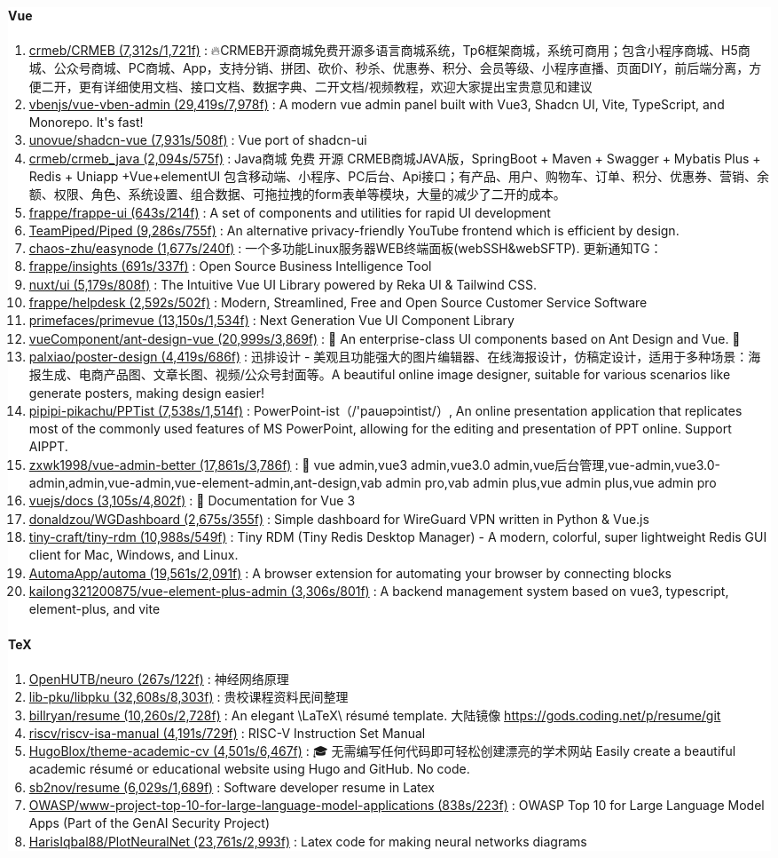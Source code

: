 #### Vue
1. [crmeb/CRMEB (7,312s/1,721f)](https://github.com/crmeb/CRMEB) : 🔥CRMEB开源商城免费开源多语言商城系统，Tp6框架商城，系统可商用；包含小程序商城、H5商城、公众号商城、PC商城、App，支持分销、拼团、砍价、秒杀、优惠券、积分、会员等级、小程序直播、页面DIY，前后端分离，方便二开，更有详细使用文档、接口文档、数据字典、二开文档/视频教程，欢迎大家提出宝贵意见和建议
2. [vbenjs/vue-vben-admin (29,419s/7,978f)](https://github.com/vbenjs/vue-vben-admin) : A modern vue admin panel built with Vue3, Shadcn UI, Vite, TypeScript, and Monorepo. It's fast!
3. [unovue/shadcn-vue (7,931s/508f)](https://github.com/unovue/shadcn-vue) : Vue port of shadcn-ui
4. [crmeb/crmeb_java (2,094s/575f)](https://github.com/crmeb/crmeb_java) : Java商城 免费 开源 CRMEB商城JAVA版，SpringBoot + Maven + Swagger + Mybatis Plus + Redis + Uniapp +Vue+elementUI 包含移动端、小程序、PC后台、Api接口；有产品、用户、购物车、订单、积分、优惠券、营销、余额、权限、角色、系统设置、组合数据、可拖拉拽的form表单等模块，大量的减少了二开的成本。
5. [frappe/frappe-ui (643s/214f)](https://github.com/frappe/frappe-ui) : A set of components and utilities for rapid UI development
6. [TeamPiped/Piped (9,286s/755f)](https://github.com/TeamPiped/Piped) : An alternative privacy-friendly YouTube frontend which is efficient by design.
7. [chaos-zhu/easynode (1,677s/240f)](https://github.com/chaos-zhu/easynode) : 一个多功能Linux服务器WEB终端面板(webSSH&webSFTP). 更新通知TG：
8. [frappe/insights (691s/337f)](https://github.com/frappe/insights) : Open Source Business Intelligence Tool
9. [nuxt/ui (5,179s/808f)](https://github.com/nuxt/ui) : The Intuitive Vue UI Library powered by Reka UI & Tailwind CSS.
10. [frappe/helpdesk (2,592s/502f)](https://github.com/frappe/helpdesk) : Modern, Streamlined, Free and Open Source Customer Service Software
11. [primefaces/primevue (13,150s/1,534f)](https://github.com/primefaces/primevue) : Next Generation Vue UI Component Library
12. [vueComponent/ant-design-vue (20,999s/3,869f)](https://github.com/vueComponent/ant-design-vue) : 🌈 An enterprise-class UI components based on Ant Design and Vue. 🐜
13. [palxiao/poster-design (4,419s/686f)](https://github.com/palxiao/poster-design) : 迅排设计 - 美观且功能强大的图片编辑器、在线海报设计，仿稿定设计，适用于多种场景：海报生成、电商产品图、文章长图、视频/公众号封面等。A beautiful online image designer, suitable for various scenarios like generate posters, making design easier!
14. [pipipi-pikachu/PPTist (7,538s/1,514f)](https://github.com/pipipi-pikachu/PPTist) : PowerPoint-ist（/'pauəpɔintist/）, An online presentation application that replicates most of the commonly used features of MS PowerPoint, allowing for the editing and presentation of PPT online. Support AIPPT.
15. [zxwk1998/vue-admin-better (17,861s/3,786f)](https://github.com/zxwk1998/vue-admin-better) : 🎉 vue admin,vue3 admin,vue3.0 admin,vue后台管理,vue-admin,vue3.0-admin,admin,vue-admin,vue-element-admin,ant-design,vab admin pro,vab admin plus,vue admin plus,vue admin pro
16. [vuejs/docs (3,105s/4,802f)](https://github.com/vuejs/docs) : 📄 Documentation for Vue 3
17. [donaldzou/WGDashboard (2,675s/355f)](https://github.com/donaldzou/WGDashboard) : Simple dashboard for WireGuard VPN written in Python & Vue.js
18. [tiny-craft/tiny-rdm (10,988s/549f)](https://github.com/tiny-craft/tiny-rdm) : Tiny RDM (Tiny Redis Desktop Manager) - A modern, colorful, super lightweight Redis GUI client for Mac, Windows, and Linux.
19. [AutomaApp/automa (19,561s/2,091f)](https://github.com/AutomaApp/automa) : A browser extension for automating your browser by connecting blocks
20. [kailong321200875/vue-element-plus-admin (3,306s/801f)](https://github.com/kailong321200875/vue-element-plus-admin) : A backend management system based on vue3, typescript, element-plus, and vite

#### TeX
1. [OpenHUTB/neuro (267s/122f)](https://github.com/OpenHUTB/neuro) : 神经网络原理
2. [lib-pku/libpku (32,608s/8,303f)](https://github.com/lib-pku/libpku) : 贵校课程资料民间整理
3. [billryan/resume (10,260s/2,728f)](https://github.com/billryan/resume) : An elegant \LaTeX\ résumé template. 大陆镜像 https://gods.coding.net/p/resume/git
4. [riscv/riscv-isa-manual (4,191s/729f)](https://github.com/riscv/riscv-isa-manual) : RISC-V Instruction Set Manual
5. [HugoBlox/theme-academic-cv (4,501s/6,467f)](https://github.com/HugoBlox/theme-academic-cv) : 🎓 无需编写任何代码即可轻松创建漂亮的学术网站 Easily create a beautiful academic résumé or educational website using Hugo and GitHub. No code.
6. [sb2nov/resume (6,029s/1,689f)](https://github.com/sb2nov/resume) : Software developer resume in Latex
7. [OWASP/www-project-top-10-for-large-language-model-applications (838s/223f)](https://github.com/OWASP/www-project-top-10-for-large-language-model-applications) : OWASP Top 10 for Large Language Model Apps (Part of the GenAI Security Project)
8. [HarisIqbal88/PlotNeuralNet (23,761s/2,993f)](https://github.com/HarisIqbal88/PlotNeuralNet) : Latex code for making neural networks diagrams